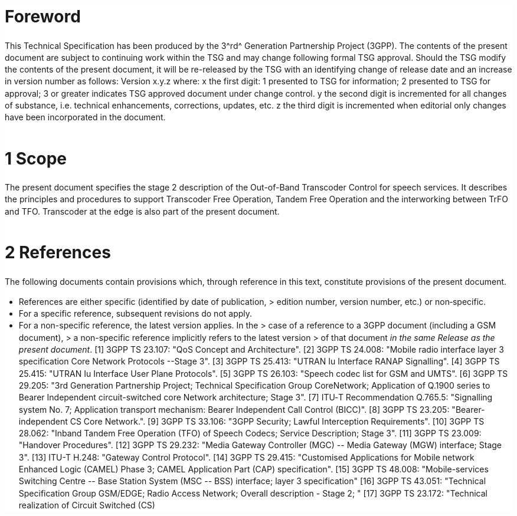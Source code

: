 # Foreword
This Technical Specification has been produced by the 3^rd^ Generation
Partnership Project (3GPP).
The contents of the present document are subject to continuing work within the
TSG and may change following formal TSG approval. Should the TSG modify the
contents of the present document, it will be re-released by the TSG with an
identifying change of release date and an increase in version number as
follows:
Version x.y.z
where:
x the first digit:
1 presented to TSG for information;
2 presented to TSG for approval;
3 or greater indicates TSG approved document under change control.
y the second digit is incremented for all changes of substance, i.e. technical
enhancements, corrections, updates, etc.
z the third digit is incremented when editorial only changes have been
incorporated in the document.
# 1 Scope
The present document specifies the stage 2 description of the Out-of-Band
Transcoder Control for speech services. It describes the principles and
procedures to support Transcoder Free Operation, Tandem Free Operation and the
interworking between TrFO and TFO. Transcoder at the edge is also part of the
present document.
# 2 References
The following documents contain provisions which, through reference in this
text, constitute provisions of the present document.
  * References are either specific (identified by date of publication, > edition number, version number, etc.) or non‑specific.
  * For a specific reference, subsequent revisions do not apply.
  * For a non-specific reference, the latest version applies. In the > case of a reference to a 3GPP document (including a GSM document), > a non-specific reference implicitly refers to the latest version > of that document _in the same Release as the present document_.
[1] 3GPP TS 23.107: \"QoS Concept and Architecture\".
[2] 3GPP TS 24.008: \"Mobile radio interface layer 3 specification Core
Network Protocols --Stage 3\".
[3] 3GPP TS 25.413: \"UTRAN Iu Interface RANAP Signalling\".
[4] 3GPP TS 25.415: \"UTRAN Iu Interface User Plane Protocols\".
[5] 3GPP TS 26.103: \"Speech codec list for GSM and UMTS\".
[6] 3GPP TS 29.205: \"3rd Generation Partnership Project; Technical
Specification Group CoreNetwork; Application of Q.1900 series to Bearer
Independent circuit-switched core Network architecture; Stage 3\".
[7] ITU‑T Recommendation Q.765.5: \"Signalling system No. 7; Application
transport mechanism: Bearer Independent Call Control (BICC)\".
[8] 3GPP TS 23.205: \"Bearer-independent CS Core Network.\".
[9] 3GPP TS 33.106: \"3GPP Security; Lawful Interception Requirements\".
[10] 3GPP TS 28.062: \"Inband Tandem Free Operation (TFO) of Speech Codecs;
Service Description; Stage 3\".
[11] 3GPP TS 23.009: \"Handover Procedures\".
[12] 3GPP TS 29.232: \"Media Gateway Controller (MGC) -- Media Gateway (MGW)
interface; Stage 3\".
[13] ITU-T H.248: \"Gateway Control Protocol\".
[14] 3GPP TS 29.415: \"Customised Applications for Mobile network Enhanced
Logic (CAMEL) Phase 3; CAMEL Application Part (CAP) specification\".
[15] 3GPP TS 48.008: \"Mobile-services Switching Centre -- Base Station System
(MSC -- BSS) interface; layer 3 specification\"
[16] 3GPP TS 43.051: \"Technical Specification Group GSM/EDGE; Radio Access
Network; Overall description - Stage 2; \"
[17] 3GPP TS 23.172: \"Technical realization of Circuit Switched (CS)